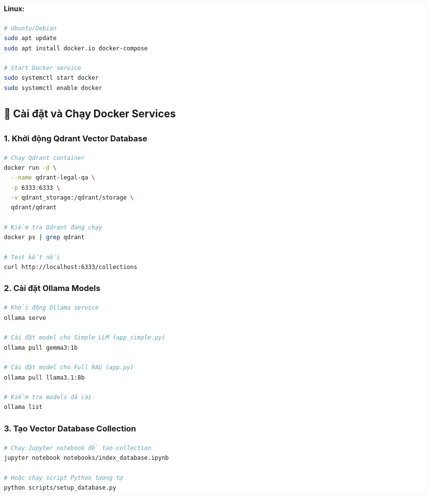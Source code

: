 #### Linux:
```bash
# Ubuntu/Debian
sudo apt update
sudo apt install docker.io docker-compose

# Start Docker service
sudo systemctl start docker
sudo systemctl enable docker
```

## 🐳 Cài đặt và Chạy Docker Services

### 1. Khởi động Qdrant Vector Database

```bash
# Chạy Qdrant container
docker run -d \
  --name qdrant-legal-qa \
  -p 6333:6333 \
  -v qdrant_storage:/qdrant/storage \
  qdrant/qdrant

# Kiểm tra Qdrant đang chạy
docker ps | grep qdrant

# Test kết nối
curl http://localhost:6333/collections
```

### 2. Cài đặt Ollama Models

```bash
# Khởi động Ollama service
ollama serve

# Cài đặt model cho Simple LLM (app_simple.py)
ollama pull gemma3:1b

# Cài đặt model cho Full RAG (app.py)
ollama pull llama3.1:8b

# Kiểm tra models đã cài
ollama list
```

### 3. Tạo Vector Database Collection

```bash
# Chạy Jupyter notebook để tạo collection
jupyter notebook notebooks/index_database.ipynb

# Hoặc chạy script Python tương tự
python scripts/setup_database.py
```
